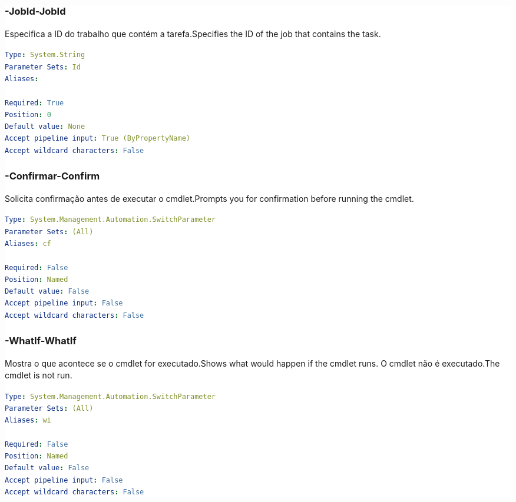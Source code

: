 ### <span data-ttu-id="ba6b8-138">-JobId</span><span class="sxs-lookup"><span data-stu-id="ba6b8-138">-JobId</span></span>
<span data-ttu-id="ba6b8-139">Especifica a ID do trabalho que contém a tarefa.</span><span class="sxs-lookup"><span data-stu-id="ba6b8-139">Specifies the ID of the job that contains the task.</span></span>

```yaml
Type: System.String
Parameter Sets: Id
Aliases:

Required: True
Position: 0
Default value: None
Accept pipeline input: True (ByPropertyName)
Accept wildcard characters: False
```

### <span data-ttu-id="ba6b8-140">-Confirmar</span><span class="sxs-lookup"><span data-stu-id="ba6b8-140">-Confirm</span></span>
<span data-ttu-id="ba6b8-141">Solicita confirmação antes de executar o cmdlet.</span><span class="sxs-lookup"><span data-stu-id="ba6b8-141">Prompts you for confirmation before running the cmdlet.</span></span>

```yaml
Type: System.Management.Automation.SwitchParameter
Parameter Sets: (All)
Aliases: cf

Required: False
Position: Named
Default value: False
Accept pipeline input: False
Accept wildcard characters: False
```

### <span data-ttu-id="ba6b8-142">-WhatIf</span><span class="sxs-lookup"><span data-stu-id="ba6b8-142">-WhatIf</span></span>
<span data-ttu-id="ba6b8-143">Mostra o que acontece se o cmdlet for executado.</span><span class="sxs-lookup"><span data-stu-id="ba6b8-143">Shows what would happen if the cmdlet runs.</span></span>
<span data-ttu-id="ba6b8-144">O cmdlet não é executado.</span><span class="sxs-lookup"><span data-stu-id="ba6b8-144">The cmdlet is not run.</span></span>

```yaml
Type: System.Management.Automation.SwitchParameter
Parameter Sets: (All)
Aliases: wi

Required: False
Position: Named
Default value: False
Accept pipeline input: False
Accept wildcard characters: False
```
